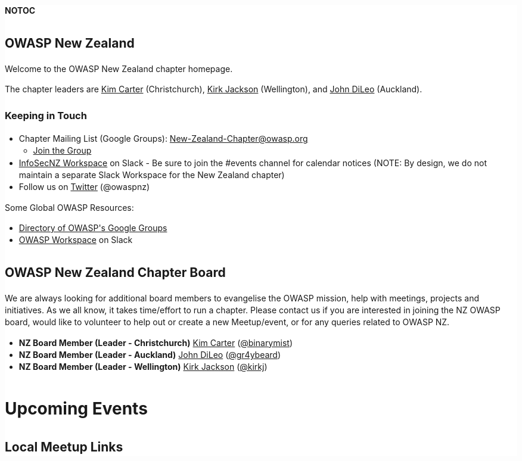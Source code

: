 __NOTOC__

## OWASP New Zealand

Welcome to the OWASP New Zealand chapter homepage.

The chapter leaders are [Kim Carter](mailto:kim.carter@owasp.org)
(Christchurch), [Kirk Jackson](mailto:kirk.jackson@owasp.org)
(Wellington), and [John DiLeo](mailto:john.dileo@owasp.org) (Auckland).

### Keeping in Touch

  - Chapter Mailing List (Google Groups):
    [New-Zealand-Chapter@owasp.org](mailto:new-zealand-chapter@owasp.org)
    - [Join the
    Group](https://groups.google.com/a/owasp.org/forum/#!forum/new-zealand-chapter/join)
  - [InfoSecNZ Workspace](https://infosecnz.slack.com) on Slack - Be
    sure to join the \#events channel for calendar notices (NOTE: By
    design, we do not maintain a separate Slack Workspace for the New
    Zealand chapter)
  - Follow us on [Twitter](https://www.twitter.com/owaspnz) (@owaspnz)

Some Global OWASP Resources:

  - [Directory of OWASP's Google
    Groups](https://groups.google.com/a/owasp.org/forum/?hl=en#!forumsearch/)
  - [OWASP Workspace](https://owasp.slack.com) on Slack

## OWASP New Zealand Chapter Board

We are always looking for additional board members to evangelise the
OWASP mission, help with meetings, projects and initiatives. As we all
know, it takes time/effort to run a chapter. Please contact us if you
are interested in joining the NZ OWASP board, would like to volunteer to
help out or create a new Meetup/event, or for any queries related to
OWASP NZ.

  - <b>NZ Board Member (Leader - Christchurch)</b> [Kim
    Carter](mailto:kim.carter@owasp.org)
    ([@binarymist](https://www.twitter.com/binarymist))
  - <b>NZ Board Member (Leader - Auckland)</b> [John
    DiLeo](mailto:john.dileo@owasp.org)
    ([@gr4ybeard](https://www.twitter.com/gr4ybeard))
  - <b>NZ Board Member (Leader - Wellington)</b> [Kirk
    Jackson](mailto:kirk.jackson@owasp.org)
    ([@kirkj](https://www.twitter.com/kirkj))

# Upcoming Events

## Local Meetup Links

